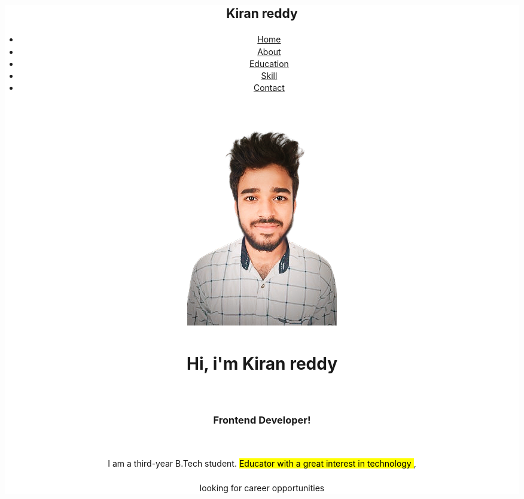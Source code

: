 <!DOCTYPE html>
<html lang="en">
<head>
    <meta charset="UTF-8">
    <meta name="viewport" content="width=device-width, initial-scale=1.0">
    <title>Portfolio</title>
    <!-- <link rel="stylesheet" href="main.css"> -->
    <link rel="stylesheet" href="portfolio.css">
    <link rel="stylesheet" href="https://cdnjs.cloudflare.com/ajax/libs/font-awesome/6.5.2/css/all.min.css">
</head>
<body>
    <header>
        <header class="head">
            <section>
                <h2 class="logo">Kiran reddy</h2>
            <div class="navbar">
                <nav>
                    <ul class="list">
                        <li class="child"><a href="#" title="home" class="link">Home</a></li>
                        <li class="child"><a href="#about" title="About" class="link">About</a></li>
                        <li class="child"><a href="#section" title="education" class="link">Education</a></li>
                        <li class="child"><a href="#skills" title="Skill" class="link">Skill</a></li>
                        <li class="child"><a href="#contact" title="COntact" class="link">Contact</a></li>
                    </ul>
                </nav>
            </div>
            </header>
            <main>
                <div class="photo block">
                    <img src="img.png" alt="image" class="img">
                </div>
                <div class="content block">
                    <h1 class="inr1">Hi, i'm Kiran reddy</h1>
                    <br>
                    <div>
                     <h3 class="inr3"><span class="s">Frontend</span>&nbsp;Developer!</h3><br>
                     <p class="inr4">I am a third-year B.Tech student. <mark> Educator with a great interest in technology </mark>,<br><br> looking for career opportunities
